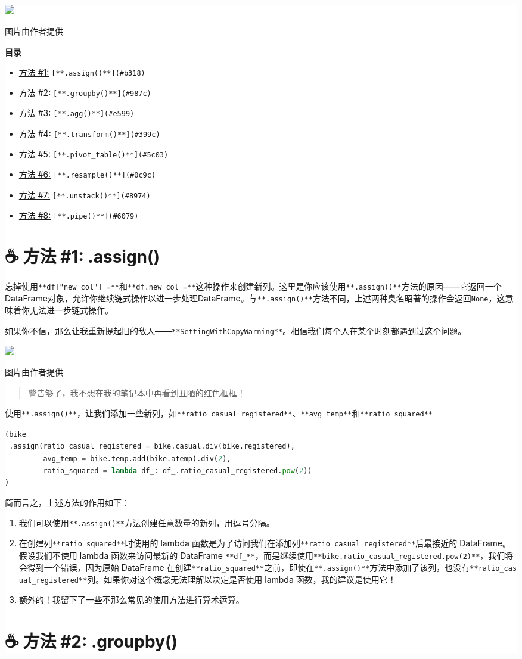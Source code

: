 ![](../Images/eb8d9b78b58f0bee83d63227051d66d8.png)

图片由作者提供

**目录**

+   [方法 #1:](#b318) `[**.assign()**](#b318)`

+   [方法 #2:](#987c) `[**.groupby()**](#987c)`

+   [方法 #3:](#e599) `[**.agg()**](#e599)`

+   [方法 #4:](#399c) `[**.transform()**](#399c)`

+   [方法 #5:](#5c03) `[**.pivot_table()**](#5c03)`

+   [方法 #6:](#0c9c) `[**.resample()**](#0c9c)`

+   [方法 #7:](#8974) `[**.unstack()**](#8974)`

+   [方法 #8:](#6079) `[**.pipe()**](#6079)`

# ☕️ 方法 #1: .assign()

忘掉使用`**df["new_col"] =**`和`**df.new_col =**`这种操作来创建新列。这里是你应该使用`**.assign()**`方法的原因——它返回一个DataFrame对象，允许你继续链式操作以进一步处理DataFrame。与`**.assign()**`方法不同，上述两种臭名昭著的操作会返回`None`，这意味着你无法进一步链式操作。

如果你不信，那么让我重新提起旧的敌人——`**SettingWithCopyWarning**`。相信我们每个人在某个时刻都遇到过这个问题。

![](../Images/f972812fa73304ae581315e1660cd13a.png)

图片由作者提供

> 警告够了，我不想在我的笔记本中再看到丑陋的红色框框！

使用`**.assign()**`，让我们添加一些新列，如`**ratio_casual_registered**`、`**avg_temp**`和`**ratio_squared**`

```py
(bike
 .assign(ratio_casual_registered = bike.casual.div(bike.registered),
         avg_temp = bike.temp.add(bike.atemp).div(2),
         ratio_squared = lambda df_: df_.ratio_casual_registered.pow(2))
)
```

简而言之，上述方法的作用如下：

1.  我们可以使用`**.assign()**`方法创建任意数量的新列，用逗号分隔。

1.  在创建列`**ratio_squared**`时使用的 lambda 函数是为了访问我们在添加列`**ratio_casual_registered**`后最接近的 DataFrame。假设我们不使用 lambda 函数来访问最新的 DataFrame `**df_**`，而是继续使用`**bike.ratio_casual_registered.pow(2)**`，我们将会得到一个错误，因为原始 DataFrame 在创建`**ratio_squared**`之前，即使在`**.assign()**`方法中添加了该列，也没有`**ratio_casual_registered**`列。如果你对这个概念无法理解以决定是否使用 lambda 函数，我的建议是使用它！

1.  额外的！我留下了一些不那么常见的使用方法进行算术运算。

# ☕️ 方法 #2: .groupby()

